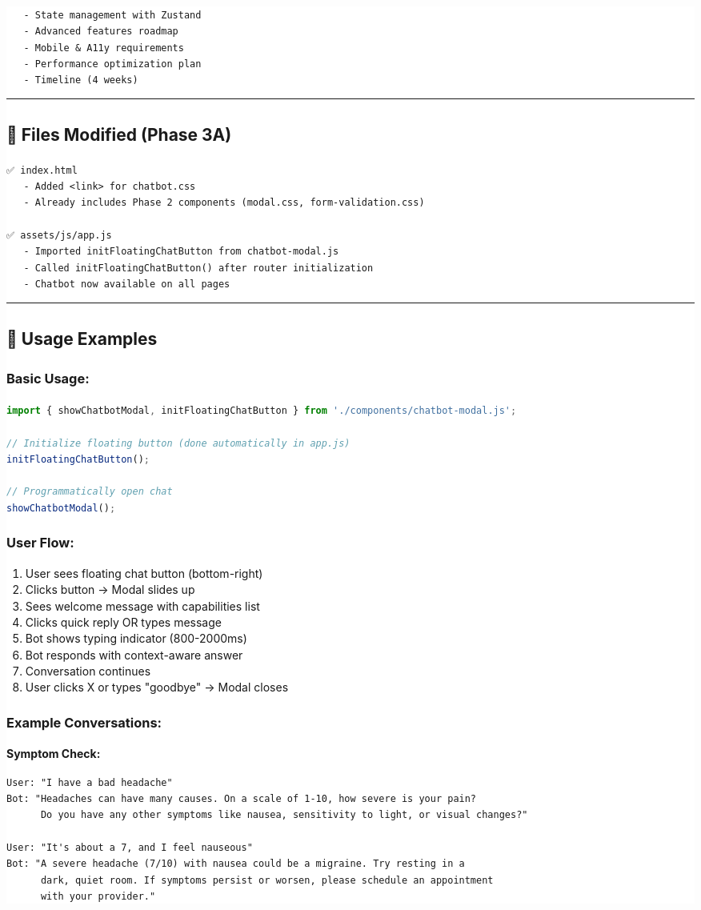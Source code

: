 ```
   - State management with Zustand
   - Advanced features roadmap
   - Mobile & A11y requirements
   - Performance optimization plan
   - Timeline (4 weeks)
```

---

## 📝 **Files Modified (Phase 3A)**

```
✅ index.html
   - Added <link> for chatbot.css
   - Already includes Phase 2 components (modal.css, form-validation.css)

✅ assets/js/app.js
   - Imported initFloatingChatButton from chatbot-modal.js
   - Called initFloatingChatButton() after router initialization
   - Chatbot now available on all pages
```

---

## 🎯 **Usage Examples**

### **Basic Usage:**
```javascript
import { showChatbotModal, initFloatingChatButton } from './components/chatbot-modal.js';

// Initialize floating button (done automatically in app.js)
initFloatingChatButton();

// Programmatically open chat
showChatbotModal();
```

### **User Flow:**
1. User sees floating chat button (bottom-right)
2. Clicks button → Modal slides up
3. Sees welcome message with capabilities list
4. Clicks quick reply OR types message
5. Bot shows typing indicator (800-2000ms)
6. Bot responds with context-aware answer
7. Conversation continues
8. User clicks X or types "goodbye" → Modal closes

### **Example Conversations:**

**Symptom Check:**
```
User: "I have a bad headache"
Bot: "Headaches can have many causes. On a scale of 1-10, how severe is your pain? 
      Do you have any other symptoms like nausea, sensitivity to light, or visual changes?"

User: "It's about a 7, and I feel nauseous"
Bot: "A severe headache (7/10) with nausea could be a migraine. Try resting in a 
      dark, quiet room. If symptoms persist or worsen, please schedule an appointment 
      with your provider."
```
